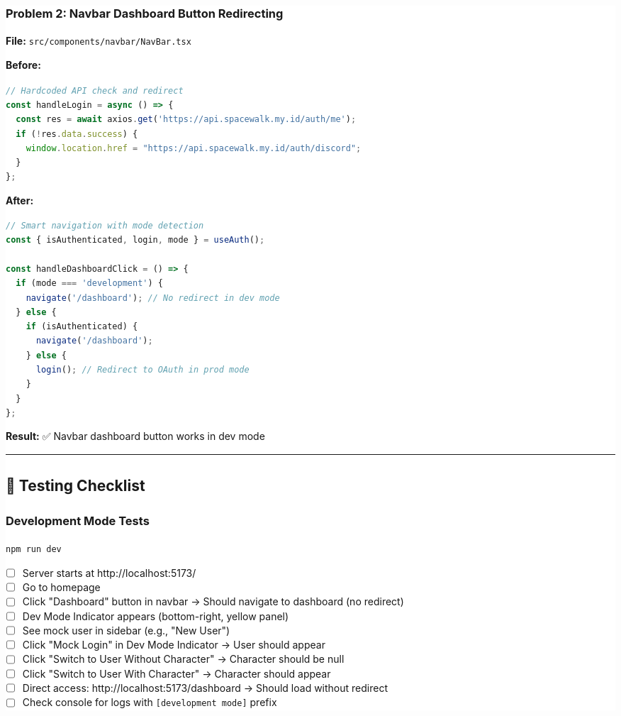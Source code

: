 ### Problem 2: Navbar Dashboard Button Redirecting
**File:** `src/components/navbar/NavBar.tsx`

**Before:**
```typescript
// Hardcoded API check and redirect
const handleLogin = async () => {
  const res = await axios.get('https://api.spacewalk.my.id/auth/me');
  if (!res.data.success) {
    window.location.href = "https://api.spacewalk.my.id/auth/discord";
  }
};
```

**After:**
```typescript
// Smart navigation with mode detection
const { isAuthenticated, login, mode } = useAuth();

const handleDashboardClick = () => {
  if (mode === 'development') {
    navigate('/dashboard'); // No redirect in dev mode
  } else {
    if (isAuthenticated) {
      navigate('/dashboard');
    } else {
      login(); // Redirect to OAuth in prod mode
    }
  }
};
```

**Result:** ✅ Navbar dashboard button works in dev mode

---

## 🎯 Testing Checklist

### Development Mode Tests
```bash
npm run dev
```

- [ ] Server starts at http://localhost:5173/
- [ ] Go to homepage
- [ ] Click "Dashboard" button in navbar → Should navigate to dashboard (no redirect)
- [ ] Dev Mode Indicator appears (bottom-right, yellow panel)
- [ ] See mock user in sidebar (e.g., "New User")
- [ ] Click "Mock Login" in Dev Mode Indicator → User should appear
- [ ] Click "Switch to User Without Character" → Character should be null
- [ ] Click "Switch to User With Character" → Character should appear
- [ ] Direct access: http://localhost:5173/dashboard → Should load without redirect
- [ ] Check console for logs with `[development mode]` prefix
